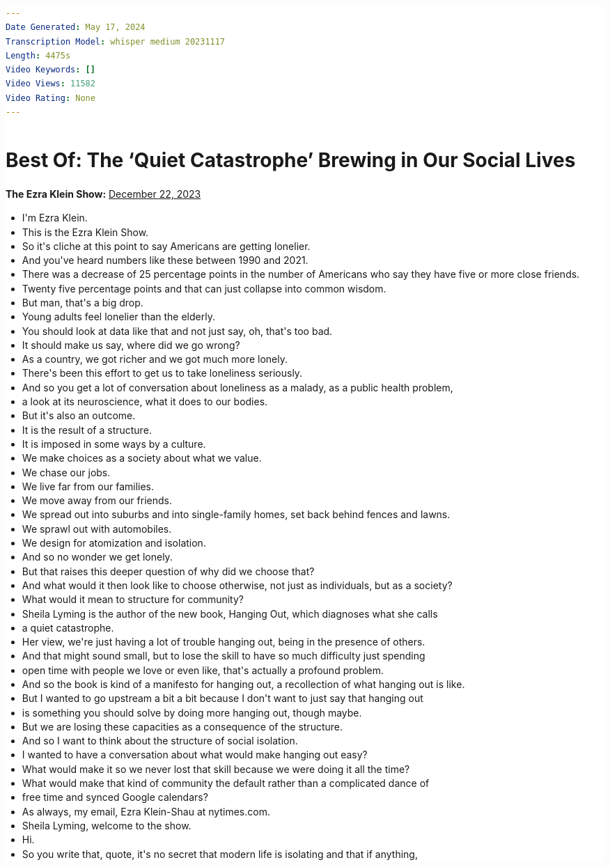 ```yaml
---
Date Generated: May 17, 2024
Transcription Model: whisper medium 20231117
Length: 4475s
Video Keywords: []
Video Views: 11582
Video Rating: None
---
```


# Best Of: The ‘Quiet Catastrophe’ Brewing in Our Social Lives
**The Ezra Klein Show:** [December 22, 2023](https://www.youtube.com/watch?v=lFMgqbXltn0)
*  I'm Ezra Klein.
*  This is the Ezra Klein Show.
*  So it's cliche at this point to say Americans are getting lonelier.
*  And you've heard numbers like these between 1990 and 2021.
*  There was a decrease of 25 percentage points in the number of Americans who say they have five or more close friends.
*  Twenty five percentage points and that can just collapse into common wisdom.
*  But man, that's a big drop.
*  Young adults feel lonelier than the elderly.
*  You should look at data like that and not just say, oh, that's too bad.
*  It should make us say, where did we go wrong?
*  As a country, we got richer and we got much more lonely.
*  There's been this effort to get us to take loneliness seriously.
*  And so you get a lot of conversation about loneliness as a malady, as a public health problem,
*  a look at its neuroscience, what it does to our bodies.
*  But it's also an outcome.
*  It is the result of a structure.
*  It is imposed in some ways by a culture.
*  We make choices as a society about what we value.
*  We chase our jobs.
*  We live far from our families.
*  We move away from our friends.
*  We spread out into suburbs and into single-family homes, set back behind fences and lawns.
*  We sprawl out with automobiles.
*  We design for atomization and isolation.
*  And so no wonder we get lonely.
*  But that raises this deeper question of why did we choose that?
*  And what would it then look like to choose otherwise, not just as individuals, but as a society?
*  What would it mean to structure for community?
*  Sheila Lyming is the author of the new book, Hanging Out, which diagnoses what she calls
*  a quiet catastrophe.
*  Her view, we're just having a lot of trouble hanging out, being in the presence of others.
*  And that might sound small, but to lose the skill to have so much difficulty just spending
*  open time with people we love or even like, that's actually a profound problem.
*  And so the book is kind of a manifesto for hanging out, a recollection of what hanging out is like.
*  But I wanted to go upstream a bit a bit because I don't want to just say that hanging out
*  is something you should solve by doing more hanging out, though maybe.
*  But we are losing these capacities as a consequence of the structure.
*  And so I want to think about the structure of social isolation.
*  I wanted to have a conversation about what would make hanging out easy?
*  What would make it so we never lost that skill because we were doing it all the time?
*  What would make that kind of community the default rather than a complicated dance of
*  free time and synced Google calendars?
*  As always, my email, Ezra Klein-Shau at nytimes.com.
*  Sheila Lyming, welcome to the show.
*  Hi.
*  So you write that, quote, it's no secret that modern life is isolating and that if anything,